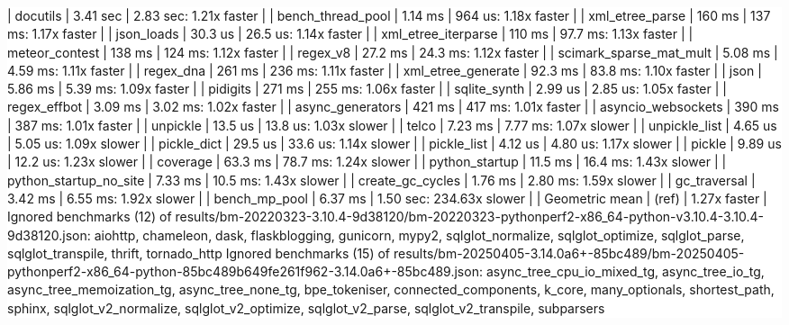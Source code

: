 | docutils                 | 3.41 sec                                                     | 2.83 sec: 1.21x faster                                                       |
| bench_thread_pool        | 1.14 ms                                                      | 964 us: 1.18x faster                                                         |
| xml_etree_parse          | 160 ms                                                       | 137 ms: 1.17x faster                                                         |
| json_loads               | 30.3 us                                                      | 26.5 us: 1.14x faster                                                        |
| xml_etree_iterparse      | 110 ms                                                       | 97.7 ms: 1.13x faster                                                        |
| meteor_contest           | 138 ms                                                       | 124 ms: 1.12x faster                                                         |
| regex_v8                 | 27.2 ms                                                      | 24.3 ms: 1.12x faster                                                        |
| scimark_sparse_mat_mult  | 5.08 ms                                                      | 4.59 ms: 1.11x faster                                                        |
| regex_dna                | 261 ms                                                       | 236 ms: 1.11x faster                                                         |
| xml_etree_generate       | 92.3 ms                                                      | 83.8 ms: 1.10x faster                                                        |
| json                     | 5.86 ms                                                      | 5.39 ms: 1.09x faster                                                        |
| pidigits                 | 271 ms                                                       | 255 ms: 1.06x faster                                                         |
| sqlite_synth             | 2.99 us                                                      | 2.85 us: 1.05x faster                                                        |
| regex_effbot             | 3.09 ms                                                      | 3.02 ms: 1.02x faster                                                        |
| async_generators         | 421 ms                                                       | 417 ms: 1.01x faster                                                         |
| asyncio_websockets       | 390 ms                                                       | 387 ms: 1.01x faster                                                         |
| unpickle                 | 13.5 us                                                      | 13.8 us: 1.03x slower                                                        |
| telco                    | 7.23 ms                                                      | 7.77 ms: 1.07x slower                                                        |
| unpickle_list            | 4.65 us                                                      | 5.05 us: 1.09x slower                                                        |
| pickle_dict              | 29.5 us                                                      | 33.6 us: 1.14x slower                                                        |
| pickle_list              | 4.12 us                                                      | 4.80 us: 1.17x slower                                                        |
| pickle                   | 9.89 us                                                      | 12.2 us: 1.23x slower                                                        |
| coverage                 | 63.3 ms                                                      | 78.7 ms: 1.24x slower                                                        |
| python_startup           | 11.5 ms                                                      | 16.4 ms: 1.43x slower                                                        |
| python_startup_no_site   | 7.33 ms                                                      | 10.5 ms: 1.43x slower                                                        |
| create_gc_cycles         | 1.76 ms                                                      | 2.80 ms: 1.59x slower                                                        |
| gc_traversal             | 3.42 ms                                                      | 6.55 ms: 1.92x slower                                                        |
| bench_mp_pool            | 6.37 ms                                                      | 1.50 sec: 234.63x slower                                                     |
| Geometric mean           | (ref)                                                        | 1.27x faster                                                                 |
Ignored benchmarks (12) of results/bm-20220323-3.10.4-9d38120/bm-20220323-pythonperf2-x86_64-python-v3.10.4-3.10.4-9d38120.json: aiohttp, chameleon, dask, flaskblogging, gunicorn, mypy2, sqlglot_normalize, sqlglot_optimize, sqlglot_parse, sqlglot_transpile, thrift, tornado_http
Ignored benchmarks (15) of results/bm-20250405-3.14.0a6+-85bc489/bm-20250405-pythonperf2-x86_64-python-85bc489b649fe261f962-3.14.0a6+-85bc489.json: async_tree_cpu_io_mixed_tg, async_tree_io_tg, async_tree_memoization_tg, async_tree_none_tg, bpe_tokeniser, connected_components, k_core, many_optionals, shortest_path, sphinx, sqlglot_v2_normalize, sqlglot_v2_optimize, sqlglot_v2_parse, sqlglot_v2_transpile, subparsers
